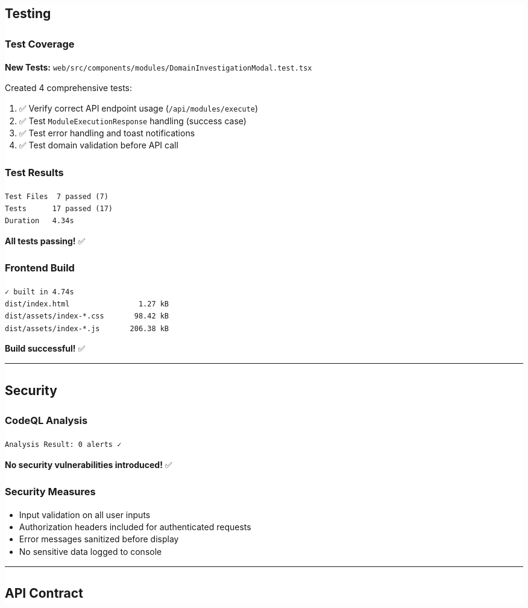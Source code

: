
## Testing

### Test Coverage
**New Tests:** `web/src/components/modules/DomainInvestigationModal.test.tsx`

Created 4 comprehensive tests:
1. ✅ Verify correct API endpoint usage (`/api/modules/execute`)
2. ✅ Test `ModuleExecutionResponse` handling (success case)
3. ✅ Test error handling and toast notifications
4. ✅ Test domain validation before API call

### Test Results
```
Test Files  7 passed (7)
Tests      17 passed (17)
Duration   4.34s
```

**All tests passing!** ✅

### Frontend Build
```
✓ built in 4.74s
dist/index.html                1.27 kB
dist/assets/index-*.css       98.42 kB
dist/assets/index-*.js       206.38 kB
```

**Build successful!** ✅

---

## Security

### CodeQL Analysis
```
Analysis Result: 0 alerts ✓
```

**No security vulnerabilities introduced!** ✅

### Security Measures
- Input validation on all user inputs
- Authorization headers included for authenticated requests
- Error messages sanitized before display
- No sensitive data logged to console

---

## API Contract
